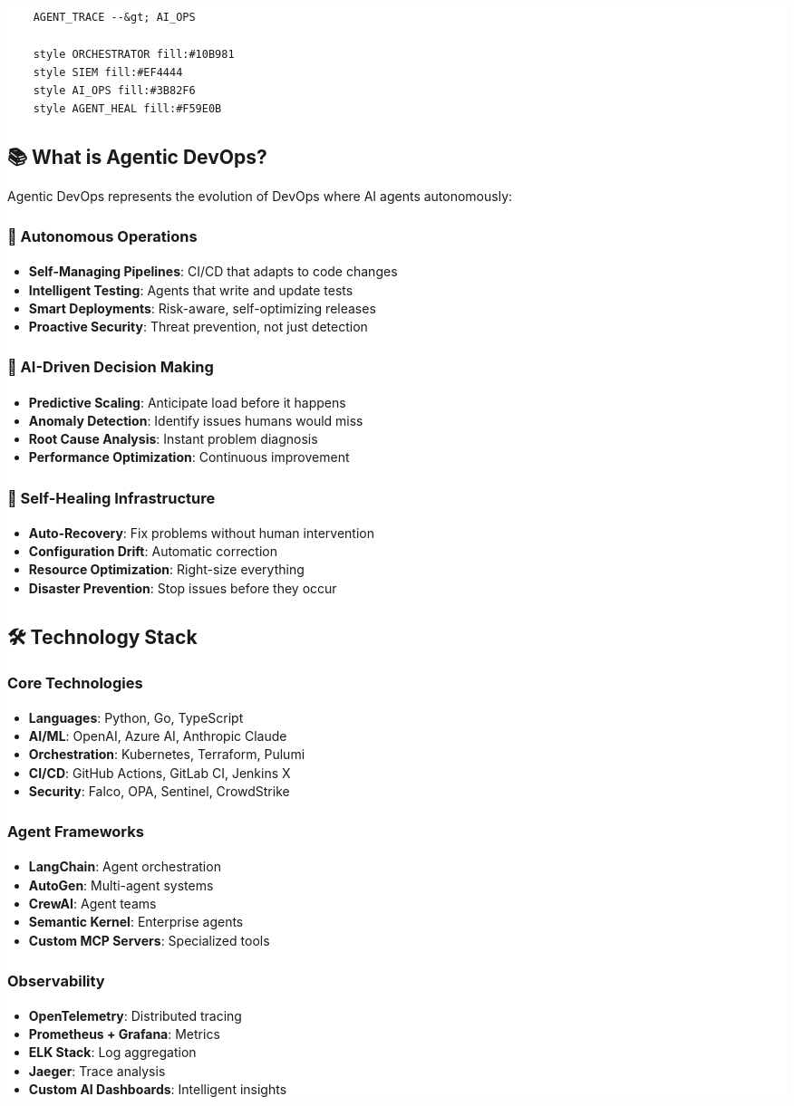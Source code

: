 ```mermaid
    AGENT_TRACE --&gt; AI_OPS
    
    style ORCHESTRATOR fill:#10B981
    style SIEM fill:#EF4444
    style AI_OPS fill:#3B82F6
    style AGENT_HEAL fill:#F59E0B
```

## 📚 What is Agentic DevOps?

Agentic DevOps represents the evolution of DevOps where AI agents autonomously:

### 🤖 Autonomous Operations
- **Self-Managing Pipelines**: CI/CD that adapts to code changes
- **Intelligent Testing**: Agents that write and update tests
- **Smart Deployments**: Risk-aware, self-optimizing releases
- **Proactive Security**: Threat prevention, not just detection

### 🧠 AI-Driven Decision Making
- **Predictive Scaling**: Anticipate load before it happens
- **Anomaly Detection**: Identify issues humans would miss
- **Root Cause Analysis**: Instant problem diagnosis
- **Performance Optimization**: Continuous improvement

### 🔄 Self-Healing Infrastructure
- **Auto-Recovery**: Fix problems without human intervention
- **Configuration Drift**: Automatic correction
- **Resource Optimization**: Right-size everything
- **Disaster Prevention**: Stop issues before they occur

## 🛠️ Technology Stack

### Core Technologies
- **Languages**: Python, Go, TypeScript
- **AI/ML**: OpenAI, Azure AI, Anthropic Claude
- **Orchestration**: Kubernetes, Terraform, Pulumi
- **CI/CD**: GitHub Actions, GitLab CI, Jenkins X
- **Security**: Falco, OPA, Sentinel, CrowdStrike

### Agent Frameworks
- **LangChain**: Agent orchestration
- **AutoGen**: Multi-agent systems
- **CrewAI**: Agent teams
- **Semantic Kernel**: Enterprise agents
- **Custom MCP Servers**: Specialized tools

### Observability
- **OpenTelemetry**: Distributed tracing
- **Prometheus + Grafana**: Metrics
- **ELK Stack**: Log aggregation
- **Jaeger**: Trace analysis
- **Custom AI Dashboards**: Intelligent insights
